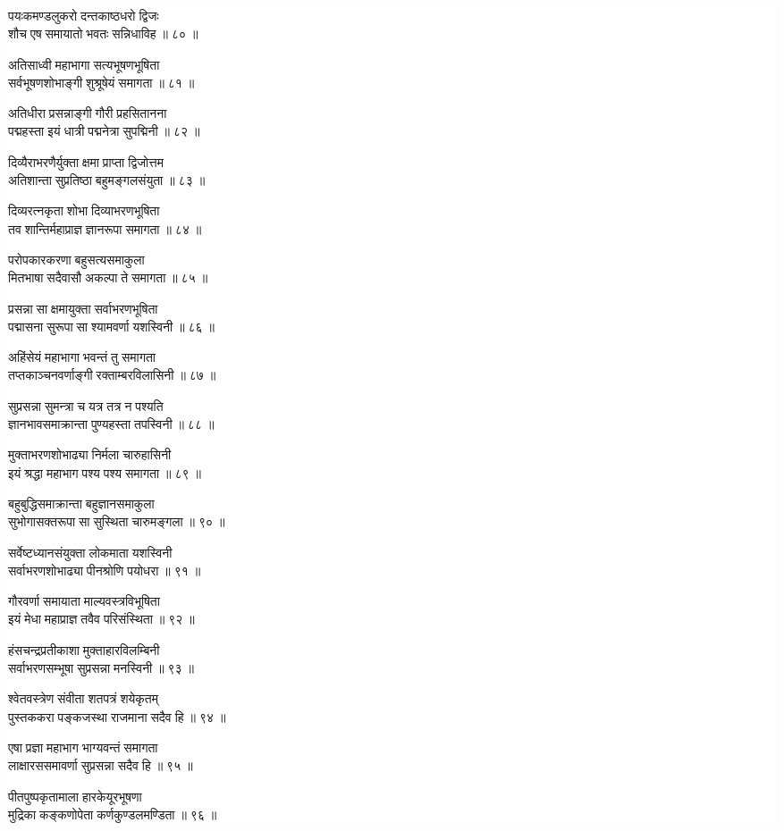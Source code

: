 
पयःकमण्डलुकरो दन्तकाष्ठधरो द्विजः  
शौच एष समायातो भवतः सन्निधाविह ॥ ८० ॥


अतिसाध्वी महाभागा सत्यभूषणभूषिता  
सर्वभूषणशोभाङ्गी शुश्रूषेयं समागता ॥ ८१ ॥


अतिधीरा प्रसन्नाङ्गी गौरी प्रहसितानना  
पद्महस्ता इयं धात्री पद्मनेत्रा सुपद्मिनी ॥ ८२ ॥


दिव्यैराभरणैर्युक्ता क्षमा प्राप्ता द्विजोत्तम  
अतिशान्ता सुप्रतिष्ठा बहुमङ्गलसंयुता ॥ ८३ ॥


दिव्यरत्नकृता शोभा दिव्याभरणभूषिता  
तव शान्तिर्महाप्राज्ञ ज्ञानरूपा समागता ॥ ८४ ॥


परोपकारकरणा बहुसत्यसमाकुला  
मितभाषा सदैवासौ अकल्पा ते समागता ॥ ८५ ॥


प्रसन्ना सा क्षमायुक्ता सर्वाभरणभूषिता  
पद्मासना सुरूपा सा श्यामवर्णा यशस्विनी ॥ ८६ ॥


अहिंसेयं महाभागा भवन्तं तु समागता  
तप्तकाञ्चनवर्णाङ्गी रक्ताम्बरविलासिनी ॥ ८७ ॥


सुप्रसन्ना सुमन्त्रा च यत्र तत्र न पश्यति  
ज्ञानभावसमाक्रान्ता पुण्यहस्ता तपस्विनी ॥ ८८ ॥


मुक्ताभरणशोभाढ्या निर्मला चारुहासिनी  
इयं श्रद्धा महाभाग पश्य पश्य समागता ॥ ८९ ॥


बहुबुद्धिसमाक्रान्ता बहुज्ञानसमाकुला  
सुभोगासक्तरूपा सा सुस्थिता चारुमङ्गला ॥ ९० ॥


सर्वेष्टध्यानसंयुक्ता लोकमाता यशस्विनी  
सर्वाभरणशोभाढ्या पीनश्रोणि पयोधरा ॥ ९१ ॥


गौरवर्णा समायाता माल्यवस्त्रविभूषिता  
इयं मेधा महाप्राज्ञ तवैव परिसंस्थिता ॥ ९२ ॥


हंसचन्द्रप्रतीकाशा मुक्ताहारविलम्बिनी  
सर्वाभरणसम्भूषा सुप्रसन्ना मनस्विनी ॥ ९३ ॥


श्वेतवस्त्रेण संवीता शतपत्रं शयेकृतम्  
पुस्तककरा पङ्कजस्था राजमाना सदैव हि ॥ ९४ ॥


एषा प्रज्ञा महाभाग भाग्यवन्तं समागता  
लाक्षारससमावर्णा सुप्रसन्ना सदैव हि ॥ ९५ ॥


पीतपुष्पकृतामाला हारकेयूरभूषणा  
मुद्रिका कङ्कणोपेता कर्णकुण्डलमण्डिता ॥ ९६ ॥
